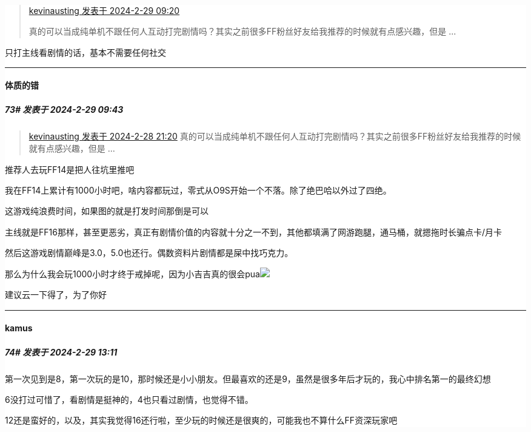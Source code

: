 <blockquote><a href="httphttps://bbs.saraba1st.com/2b/forum.php?mod=redirect&amp;goto=findpost&amp;pid=64100828&amp;ptid=2173174" target="_blank">kevinausting 发表于 2024-2-29 09:20</a>

真的可以当成纯单机不跟任何人互动打完剧情吗？其实之前很多FF粉丝好友给我推荐的时候就有点感兴趣，但是 ...</blockquote>
只打主线看剧情的话，基本不需要任何社交

*****

####  体质的错  
##### 73#       发表于 2024-2-29 09:43

<blockquote><a href="httphttps://bbs.saraba1st.com/2b/forum.php?mod=redirect&amp;goto=findpost&amp;pid=64100828&amp;ptid=2173174" target="_blank">kevinausting 发表于 2024-2-28 21:20</a>
真的可以当成纯单机不跟任何人互动打完剧情吗？其实之前很多FF粉丝好友给我推荐的时候就有点感兴趣，但是 ...</blockquote>
推荐人去玩FF14是把人往坑里推吧

我在FF14上累计有1000小时吧，啥内容都玩过，零式从O9S开始一个不落。除了绝巴哈以外过了四绝。

这游戏纯浪费时间，如果图的就是打发时间那倒是可以

主线就是FF16那样，甚至更恶劣，真正有剧情价值的内容就十分之一不到，其他都填满了网游跑腿，通马桶，就摁拖时长骗点卡/月卡

然后这游戏剧情巅峰是3.0，5.0也还行。偶数资料片剧情都是屎中找巧克力。

那么为什么我会玩1000小时才终于戒掉呢，因为小吉吉真的很会pua<img src="https://static.saraba1st.com/image/smiley/face2017/067.png" referrerpolicy="no-referrer">

建议云一下得了，为了你好


*****

####  kamus  
##### 74#       发表于 2024-2-29 13:11

第一次见到是8，第一次玩的是10，那时候还是小小朋友。但最喜欢的还是9，虽然是很多年后才玩的，我心中排名第一的最终幻想

6没打过可惜了，看剧情是挺神的，4也只看过剧情，也觉得不错。

12还是蛮好的，以及，其实我觉得16还行啦，至少玩的时候还是很爽的，可能我也不算什么FF资深玩家吧

